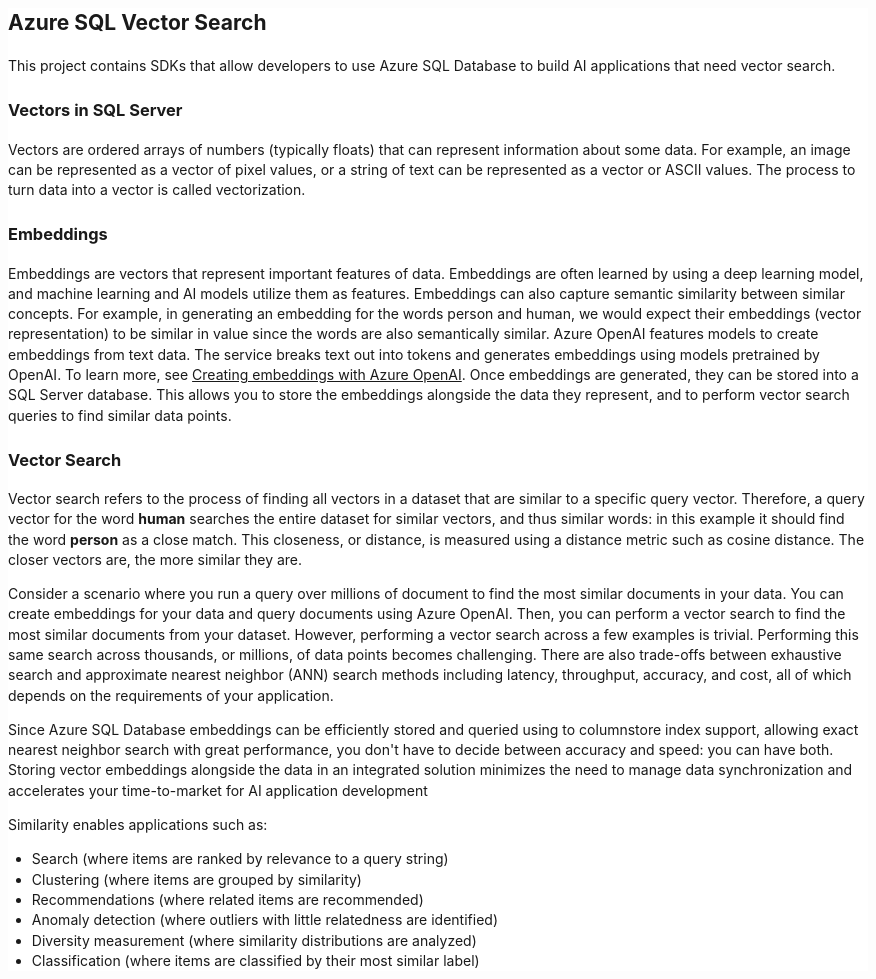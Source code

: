 ## Azure SQL Vector Search

This project contains SDKs that allow developers to use Azure SQL Database to build AI applications that need vector search.

### Vectors in SQL Server
Vectors are ordered arrays of numbers (typically floats) that can represent information about some data. For example, an image can be represented as a vector of pixel values, or a string of text can be represented as a vector or ASCII values. The process to turn data into a vector is called vectorization.

### Embeddings
Embeddings are vectors that represent important features of data. Embeddings are often learned by using a deep learning model, and machine learning and AI models utilize them as features. Embeddings can also capture semantic similarity between similar concepts. For example, in generating an embedding for the words person and human, we would expect their embeddings (vector representation) to be similar in value since the words are also semantically similar.
Azure OpenAI features models to create embeddings from text data. The service breaks text out into tokens and generates embeddings using models pretrained by OpenAI. To learn more, see [Creating embeddings with Azure OpenAI](https://learn.microsoft.com/en-us/azure/ai-services/openai/how-to/embeddings?tabs=python-new).
Once embeddings are generated, they can be stored into a SQL Server database. This allows you to store the embeddings alongside the data they represent, and to perform vector search queries to find similar data points.

### Vector Search

Vector search refers to the process of finding all vectors in a dataset that are similar to a specific query vector. Therefore, a query vector for the word **human** searches the entire dataset for similar vectors, and thus similar words: in this example it should find the word **person** as a close match. This closeness, or distance, is measured using a distance metric such as cosine distance. The closer vectors are, the more similar they are. 

Consider a scenario where you run a query over millions of document to find the most similar documents in your data. You can create embeddings for your data and query documents using Azure OpenAI. Then, you can perform a vector search to find the most similar documents from your dataset. However, performing a vector search across a few examples is trivial. Performing this same search across thousands, or millions, of data points becomes challenging. There are also trade-offs between exhaustive search and approximate nearest neighbor (ANN) search methods including latency, throughput, accuracy, and cost, all of which depends on the requirements of your application.

Since Azure SQL Database embeddings can be efficiently stored and queried using to columnstore index support, allowing exact nearest neighbor search with great performance, you don't have to decide between accuracy and speed: you can have both. Storing vector embeddings alongside the data in an integrated solution minimizes the need to manage data synchronization and accelerates your time-to-market for AI application development

Similarity enables applications such as:
- Search (where items are ranked by relevance to a query string)
- Clustering (where items are grouped by similarity)
- Recommendations (where related items are recommended)
- Anomaly detection (where outliers with little relatedness are identified)
- Diversity measurement (where similarity distributions are analyzed)
- Classification (where items are classified by their most similar label)
